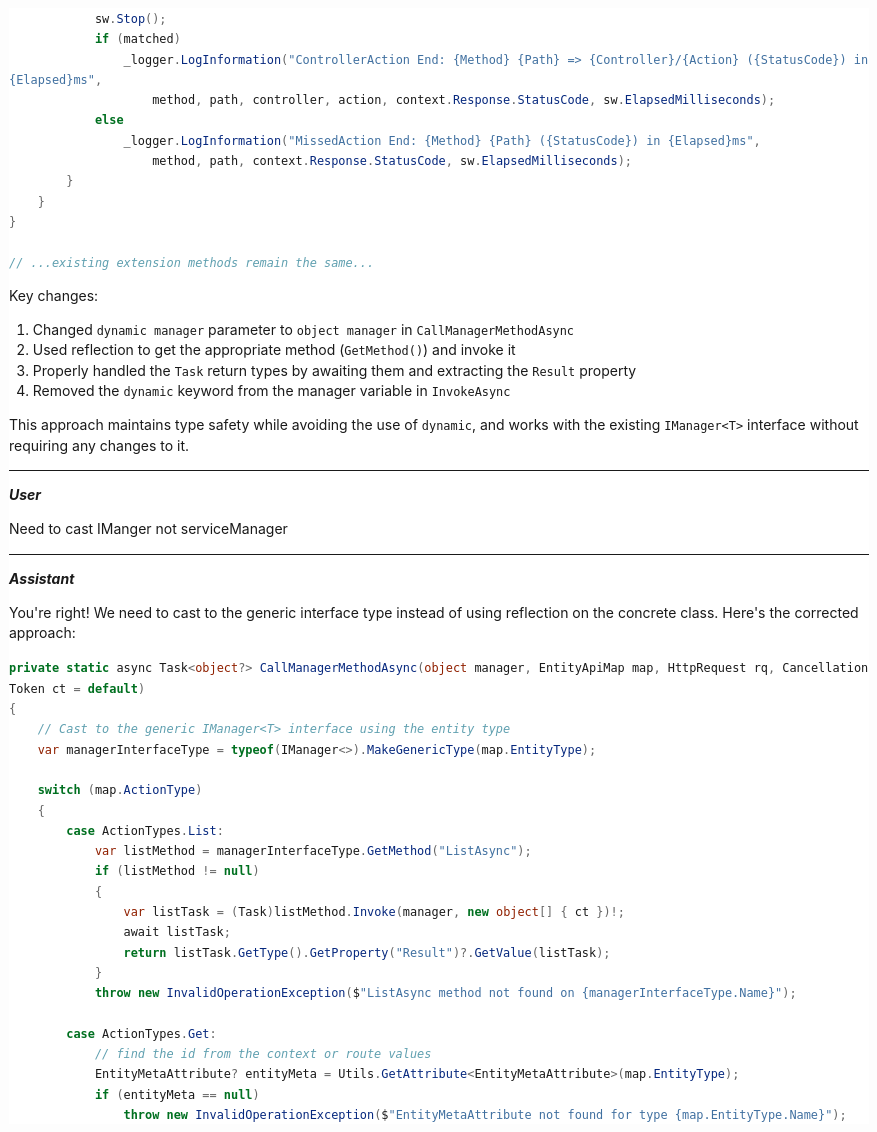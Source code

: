````csharp
            sw.Stop();
            if (matched)
                _logger.LogInformation("ControllerAction End: {Method} {Path} => {Controller}/{Action} ({StatusCode}) in {Elapsed}ms",
                    method, path, controller, action, context.Response.StatusCode, sw.ElapsedMilliseconds);
            else
                _logger.LogInformation("MissedAction End: {Method} {Path} ({StatusCode}) in {Elapsed}ms",
                    method, path, context.Response.StatusCode, sw.ElapsedMilliseconds);
        }
    }
}

// ...existing extension methods remain the same...
````

Key changes:
1. Changed `dynamic manager` parameter to `object manager` in `CallManagerMethodAsync`
2. Used reflection to get the appropriate method (`GetMethod()`) and invoke it
3. Properly handled the `Task` return types by awaiting them and extracting the `Result` property
4. Removed the `dynamic` keyword from the manager variable in `InvokeAsync`

This approach maintains type safety while avoiding the use of `dynamic`, and works with the existing `IManager<T>` interface without requiring any changes to it.

---

_**User**_

Need to cast IManger<User> not serviceManager

---

_**Assistant**_

You're right! We need to cast to the generic interface type instead of using reflection on the concrete class. Here's the corrected approach:

````csharp
private static async Task<object?> CallManagerMethodAsync(object manager, EntityApiMap map, HttpRequest rq, CancellationToken ct = default)
{
    // Cast to the generic IManager<T> interface using the entity type
    var managerInterfaceType = typeof(IManager<>).MakeGenericType(map.EntityType);
    
    switch (map.ActionType)
    {
        case ActionTypes.List:
            var listMethod = managerInterfaceType.GetMethod("ListAsync");
            if (listMethod != null)
            {
                var listTask = (Task)listMethod.Invoke(manager, new object[] { ct })!;
                await listTask;
                return listTask.GetType().GetProperty("Result")?.GetValue(listTask);
            }
            throw new InvalidOperationException($"ListAsync method not found on {managerInterfaceType.Name}");

        case ActionTypes.Get:
            // find the id from the context or route values
            EntityMetaAttribute? entityMeta = Utils.GetAttribute<EntityMetaAttribute>(map.EntityType);
            if (entityMeta == null)
                throw new InvalidOperationException($"EntityMetaAttribute not found for type {map.EntityType.Name}");

````